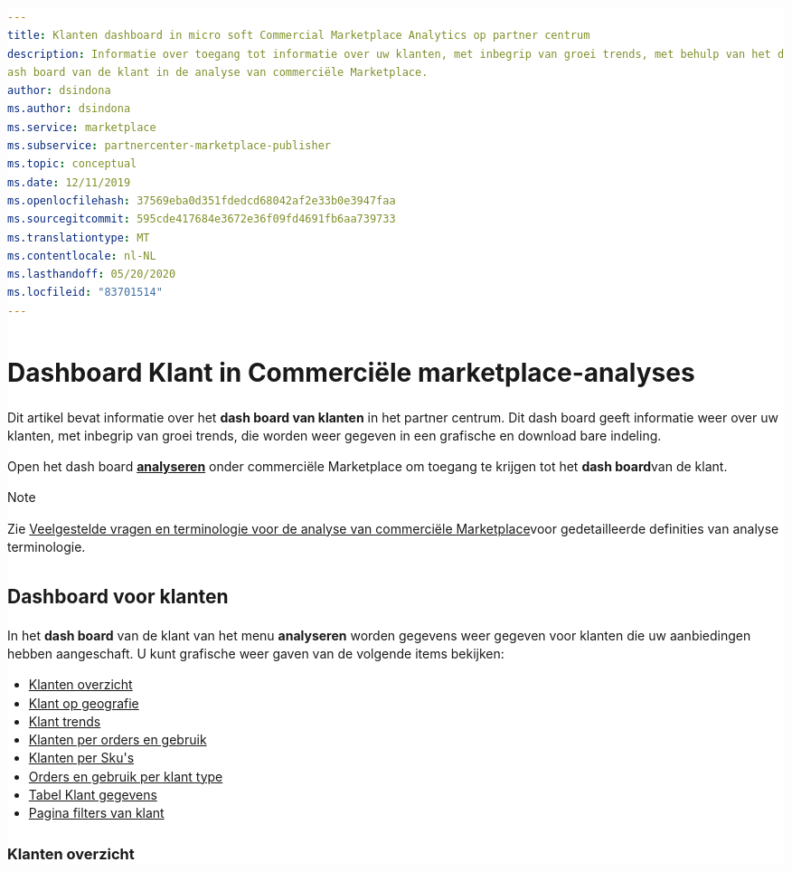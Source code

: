```yaml
---
title: Klanten dashboard in micro soft Commercial Marketplace Analytics op partner centrum
description: Informatie over toegang tot informatie over uw klanten, met inbegrip van groei trends, met behulp van het dash board van de klant in de analyse van commerciële Marketplace.
author: dsindona
ms.author: dsindona
ms.service: marketplace
ms.subservice: partnercenter-marketplace-publisher
ms.topic: conceptual
ms.date: 12/11/2019
ms.openlocfilehash: 37569eba0d351fdedcd68042af2e33b0e3947faa
ms.sourcegitcommit: 595cde417684e3672e36f09fd4691fb6aa739733
ms.translationtype: MT
ms.contentlocale: nl-NL
ms.lasthandoff: 05/20/2020
ms.locfileid: "83701514"
---
```

# <a name="customer-dashboard-in-commercial-marketplace-analytics"></a>Dashboard Klant in Commerciële marketplace-analyses

Dit artikel bevat informatie over het **dash board van klanten** in het partner centrum. Dit dash board geeft informatie weer over uw klanten, met inbegrip van groei trends, die worden weer gegeven in een grafische en download bare indeling.

Open het dash board **[analyseren](https://partner.microsoft.com/dashboard/commercial-marketplace/analytics/summary)** onder commerciële Marketplace om toegang te krijgen tot het **dash board**van de klant.

>[!NOTE]
> Zie [Veelgestelde vragen en terminologie voor de analyse van commerciële Marketplace](./faq-terminology.md)voor gedetailleerde definities van analyse terminologie.

## <a name="customer-dashboard"></a>Dashboard voor klanten

In het **dash board** van de klant van het menu **analyseren** worden gegevens weer gegeven voor klanten die uw aanbiedingen hebben aangeschaft. U kunt grafische weer gaven van de volgende items bekijken:

- [Klanten overzicht](#customer-summary)
- [Klant op geografie](#customer-by-geography)
- [Klant trends](#customer-trends)
- [Klanten per orders en gebruik](#customers-by-orders-and-usage)
- [Klanten per Sku's](#customers-by-skus)
- [Orders en gebruik per klant type](#orders-and-usage-by-customer-type)
- [Tabel Klant gegevens](#customer-details-table)
- [Pagina filters van klant](#customer-page-filters)

### <a name="customer-summary"></a>Klanten overzicht
